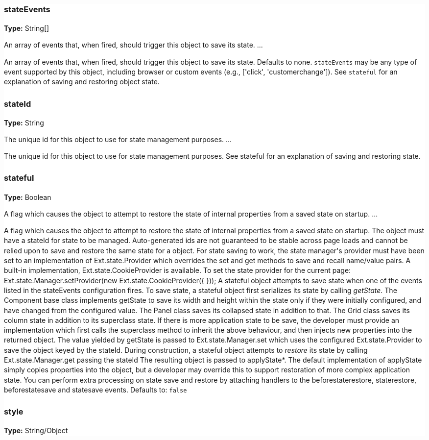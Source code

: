 ### stateEvents

**Type:** String[]

An array of events that, when fired, should trigger this object to save its state. ...

An array of events that, when fired, should trigger this object to save its state. Defaults to none. `stateEvents` may be any type of event supported by this object, including browser or custom events (e.g., ['click', 'customerchange']). See `stateful` for an explanation of saving and restoring object state.


### stateId

**Type:** String

The unique id for this object to use for state management purposes. ...

The unique id for this object to use for state management purposes. See stateful for an explanation of saving and restoring state.


### stateful

**Type:** Boolean

A flag which causes the object to attempt to restore the state of internal properties from a saved state on startup. ...

A flag which causes the object to attempt to restore the state of internal properties from a saved state on startup. The object must have a stateId for state to be managed. Auto-generated ids are not guaranteed to be stable across page loads and cannot be relied upon to save and restore the same state for a object. For state saving to work, the state manager's provider must have been set to an implementation of Ext.state.Provider which overrides the set and get methods to save and recall name/value pairs. A built-in implementation, Ext.state.CookieProvider is available. To set the state provider for the current page: Ext.state.Manager.setProvider(new Ext.state.CookieProvider({ })); A stateful object attempts to save state when one of the events listed in the stateEvents configuration fires. To save state, a stateful object first serializes its state by calling *getState*. The Component base class implements getState to save its width and height within the state only if they were initially configured, and have changed from the configured value. The Panel class saves its collapsed state in addition to that. The Grid class saves its column state in addition to its superclass state. If there is more application state to be save, the developer must provide an implementation which first calls the superclass method to inherit the above behaviour, and then injects new properties into the returned object. The value yielded by getState is passed to Ext.state.Manager.set which uses the configured Ext.state.Provider to save the object keyed by the stateId. During construction, a stateful object attempts to *restore* its state by calling Ext.state.Manager.get passing the stateId The resulting object is passed to applyState*. The default implementation of applyState simply copies properties into the object, but a developer may override this to support restoration of more complex application state. You can perform extra processing on state save and restore by attaching handlers to the beforestaterestore, staterestore, beforestatesave and statesave events. Defaults to: `false`


### style

**Type:** String/Object
